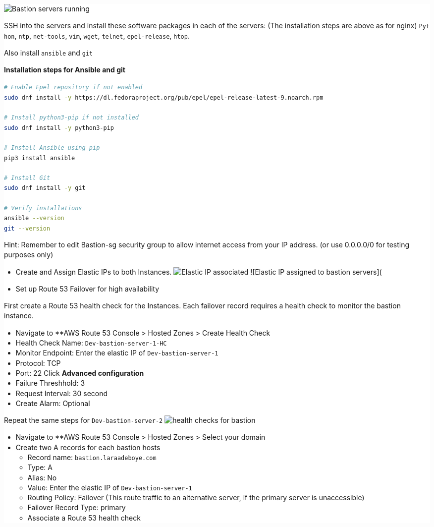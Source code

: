 ![Bastion servers running](https://github.com/laraadeboye/Steghub-Devops-Cloud-Engineer/blob/docs/update-readme/AWS-CLOUD-SOLUTION-FOR-2-COMPANY-WEBSITES/images/Bastion%20servers%20running.png)

SSH into the servers and install these software packages in each of the servers: (The installation steps are above as for nginx)
 `Python`, `ntp`, `net-tools`, `vim`, `wget`, `telnet`, `epel-release`, `htop`.

 Also install `ansible` and `git`
 
**Installation steps for Ansible and git**

```sh
# Enable Epel repository if not enabled
sudo dnf install -y https://dl.fedoraproject.org/pub/epel/epel-release-latest-9.noarch.rpm

# Install python3-pip if not installed
sudo dnf install -y python3-pip

# Install Ansible using pip
pip3 install ansible

# Install Git
sudo dnf install -y git

# Verify installations
ansible --version
git --version
```

Hint: Remember to edit Bastion-sg security group to allow internet access from your IP address. (or use 0.0.0.0/0 for testing purposes only)
- Create and Assign Elastic IPs to both Instances.
![Elastic IP associated](https://github.com/laraadeboye/Steghub-Devops-Cloud-Engineer/blob/docs/update-readme/AWS-CLOUD-SOLUTION-FOR-2-COMPANY-WEBSITES/images/Elastic%20IP%20associated.png)
![Elastic IP assigned to bastion servers](


- Set up Route 53 Failover for high availability

First create a Route 53 health check for the Instances. Each failover record requires a health check to monitor the bastion instance.
  - Navigate to **AWS Route 53 Console > Hosted Zones > Create Health Check
  - Health Check Name: `Dev-bastion-server-1-HC`
  - Monitor Endpoint: Enter the elastic IP of `Dev-bastion-server-1`
  - Protocol: TCP
  - Port: 22 Click **Advanced configuration**
  - Failure Threshhold: 3
  - Request Interval: 30 second
  - Create Alarm: Optional

  Repeat the same steps for `Dev-bastion-server-2`
![health checks for bastion](https://github.com/laraadeboye/Steghub-Devops-Cloud-Engineer/blob/docs/update-readme/AWS-CLOUD-SOLUTION-FOR-2-COMPANY-WEBSITES/images/health%20checks%20for%20bastion.png)
  - Navigate to **AWS Route 53 Console > Hosted Zones > Select your domain
  - Create two A records for each bastion hosts
    - Record name: `bastion.laraadeboye.com`
    - Type: A
    - Alias: No
    - Value: Enter the elastic IP of `Dev-bastion-server-1`
    - Routing Policy: Failover (This route traffic to an alternative server, if the primary server is unaccessible)
    - Failover Record Type: primary
    - Associate a Route 53 health check
